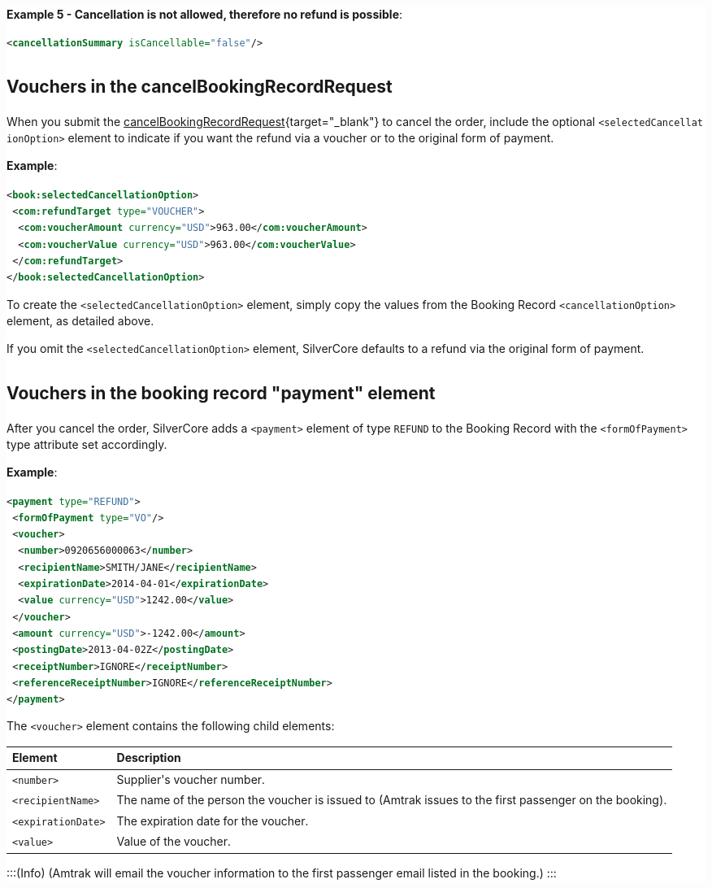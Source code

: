 **Example 5 - Cancellation is not allowed, therefore no refund is possible**:
```xml
<cancellationSummary isCancellable="false"/>
```
## Vouchers in the cancelBookingRecordRequest

When you submit the [cancelBookingRecordRequest](/v1/docs/cancelbookingrecordrequest){target="_blank"} to cancel the order, include the optional `<selectedCancellationOption>` element to indicate if you want the refund via a voucher or to the original form of payment.

**Example**:
```xml
<book:selectedCancellationOption>
 <com:refundTarget type="VOUCHER">
  <com:voucherAmount currency="USD">963.00</com:voucherAmount>
  <com:voucherValue currency="USD">963.00</com:voucherValue>
 </com:refundTarget>
</book:selectedCancellationOption>
```

To create the `<selectedCancellationOption>` element, simply copy the values from the Booking Record `<cancellationOption>` element, as detailed above.

If you omit the `<selectedCancellationOption>` element, SilverCore defaults to a refund via the original form of payment.

## Vouchers in the booking record "payment" element

After you cancel the order, SilverCore adds a `<payment>` element of type `REFUND` to the Booking Record with the `<formOfPayment>` type attribute set accordingly.

**Example**:
```xml
<payment type="REFUND">
 <formOfPayment type="VO"/>
 <voucher>
  <number>0920656000063</number>
  <recipientName>SMITH/JANE</recipientName>
  <expirationDate>2014-04-01</expirationDate>
  <value currency="USD">1242.00</value>
 </voucher>
 <amount currency="USD">-1242.00</amount>
 <postingDate>2013-04-02Z</postingDate>
 <receiptNumber>IGNORE</receiptNumber>
 <referenceReceiptNumber>IGNORE</referenceReceiptNumber>
</payment>
```

The `<voucher>` element contains the following child elements:

| Element | Description |
| :-- | :-- |
| `<number>` | Supplier's voucher number.|
| `<recipientName>` | The name of the person the voucher is issued to (Amtrak issues to the first passenger on the booking). |
| `<expirationDate>` | The expiration date for the voucher. |
| `<value>` | Value of the voucher. |

:::(Info) (Amtrak will email the voucher information to the first passenger email listed in the booking.)
:::
